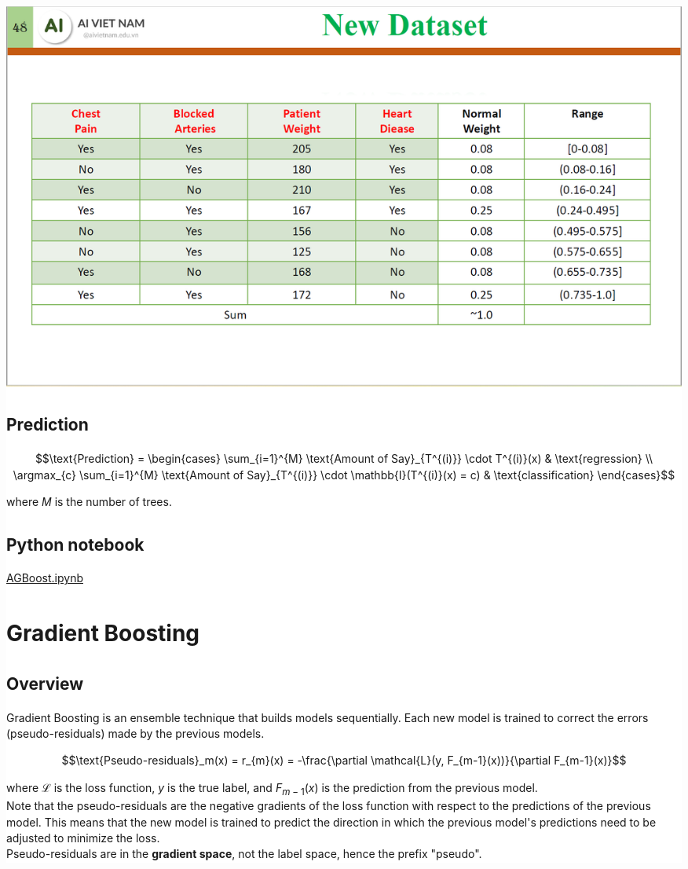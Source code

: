 ![alt text](image-22.png)
## Prediction
```math
\text{Prediction} = 
\begin{cases}
\sum_{i=1}^{M} \text{Amount of Say}_{T^{(i)}} \cdot T^{(i)}(x) & \text{regression} \\
\argmax_{c} \sum_{i=1}^{M} \text{Amount of Say}_{T^{(i)}} \cdot \mathbb{I}(T^{(i)}(x) = c) & \text{classification}
\end{cases}
```
where $M$ is the number of trees.
## Python notebook
[AGBoost.ipynb](Source%20Codes/Ada-Gra%20Boost/AGBoost.ipynb)

# Gradient Boosting

## Overview
Gradient Boosting is an ensemble technique that builds models sequentially. Each new model is trained to correct the errors (pseudo-residuals) made by the previous models.
```math
\text{Pseudo-residuals}_m(x) = r_{m}(x) = -\frac{\partial \mathcal{L}(y, F_{m-1}(x))}{\partial F_{m-1}(x)}
```
where $\mathcal{L}$ is the loss function, $y$ is the true label, and $F_{m-1}(x)$ is the prediction from the previous model.  
Note that the pseudo-residuals are the negative gradients of the loss function with respect to the predictions of the previous model. This means that the new model is trained to predict the direction in which the previous model's predictions need to be adjusted to minimize the loss.  
 Pseudo-residuals are in the **gradient space**, not the label space, hence the prefix "pseudo".

